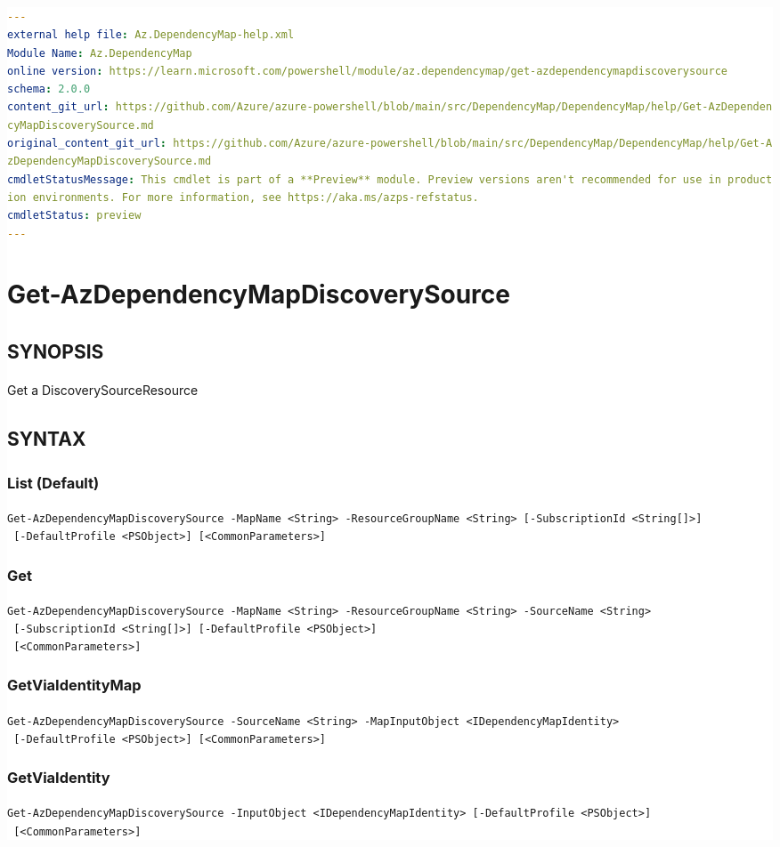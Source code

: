 ```yaml
---
external help file: Az.DependencyMap-help.xml
Module Name: Az.DependencyMap
online version: https://learn.microsoft.com/powershell/module/az.dependencymap/get-azdependencymapdiscoverysource
schema: 2.0.0
content_git_url: https://github.com/Azure/azure-powershell/blob/main/src/DependencyMap/DependencyMap/help/Get-AzDependencyMapDiscoverySource.md
original_content_git_url: https://github.com/Azure/azure-powershell/blob/main/src/DependencyMap/DependencyMap/help/Get-AzDependencyMapDiscoverySource.md
cmdletStatusMessage: This cmdlet is part of a **Preview** module. Preview versions aren't recommended for use in production environments. For more information, see https://aka.ms/azps-refstatus.
cmdletStatus: preview
---
```

# Get-AzDependencyMapDiscoverySource

## SYNOPSIS
Get a DiscoverySourceResource

## SYNTAX

### List (Default)
```
Get-AzDependencyMapDiscoverySource -MapName <String> -ResourceGroupName <String> [-SubscriptionId <String[]>]
 [-DefaultProfile <PSObject>] [<CommonParameters>]
```

### Get
```
Get-AzDependencyMapDiscoverySource -MapName <String> -ResourceGroupName <String> -SourceName <String>
 [-SubscriptionId <String[]>] [-DefaultProfile <PSObject>]
 [<CommonParameters>]
```

### GetViaIdentityMap
```
Get-AzDependencyMapDiscoverySource -SourceName <String> -MapInputObject <IDependencyMapIdentity>
 [-DefaultProfile <PSObject>] [<CommonParameters>]
```

### GetViaIdentity
```
Get-AzDependencyMapDiscoverySource -InputObject <IDependencyMapIdentity> [-DefaultProfile <PSObject>]
 [<CommonParameters>]
```
